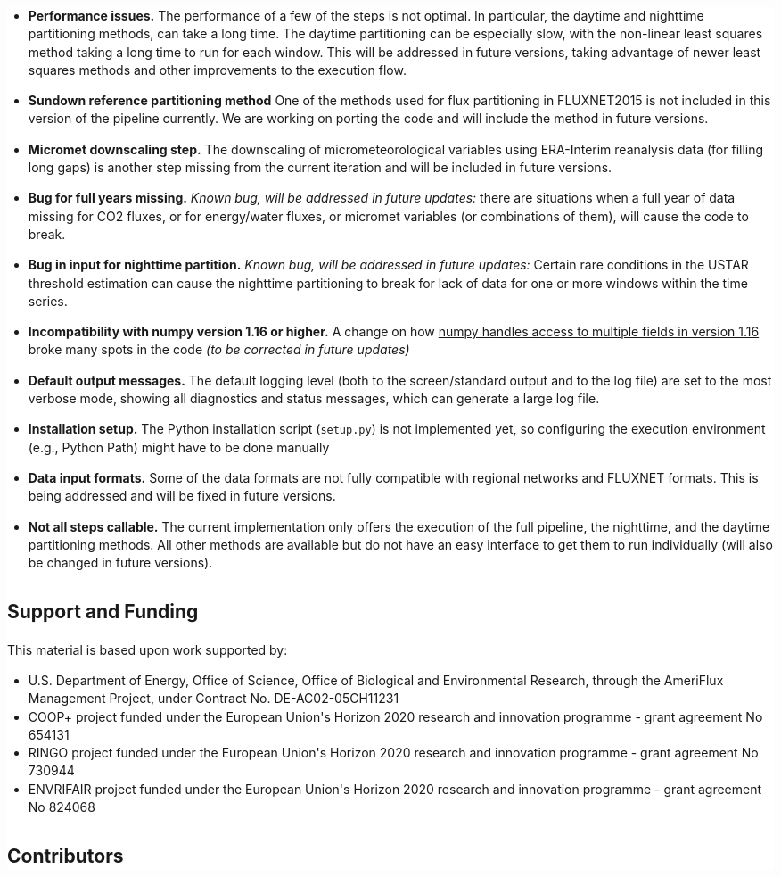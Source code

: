 - **Performance issues.** The performance of a few of the steps is not optimal. In particular, the daytime and nighttime partitioning methods, can take a long time. The daytime partitioning can be especially slow, with the non-linear least squares method taking a long time to run for each window. This will be addressed in future versions, taking advantage of newer least squares methods and other improvements to the execution flow.

- **Sundown reference partitioning method** One of the methods used for flux partitioning in FLUXNET2015 is not included in this version of the pipeline currently. We are working on porting the code and will include the method in future versions.

- **Micromet downscaling step.** The downscaling of micrometeorological variables using ERA-Interim reanalysis data (for filling long gaps) is another step missing from the current iteration and will be included in future versions.

- **Bug for full years missing.** _Known bug, will be addressed in future updates:_ there are situations when a full year of data missing for CO2 fluxes, or for energy/water fluxes, or micromet variables (or combinations of them), will cause the code to break. 

- **Bug in input for nighttime partition.** _Known bug, will be addressed in future updates:_ Certain rare conditions in the USTAR threshold estimation can cause the nighttime partitioning to break for lack of data for one or more windows within the time series.

- **Incompatibility with numpy version 1.16 or higher.** A change on how [numpy handles access to multiple fields in version 1.16](https://docs.scipy.org/doc/numpy-1.16.0/user/basics.rec.html#accessing-multiple-fields) broke many spots in the code _(to be corrected in future updates)_

- **Default output messages.** The default logging level (both to the screen/standard output and to the log file) are set to the most verbose mode, showing all diagnostics and status messages, which can generate a large log file.

- **Installation setup.** The Python installation script (`setup.py`) is not implemented yet, so configuring the execution environment (e.g., Python Path) might have to be done manually

- **Data input formats.** Some of the data formats are not fully compatible with regional networks and FLUXNET formats. This is being addressed and will be fixed in future versions.

- **Not all steps callable.** The current implementation only offers the execution of the full pipeline, the nighttime, and the daytime partitioning methods. All other methods are available but do not have an easy interface to get them to run individually (will also be changed in future versions). 




[//]: # (## Troubleshooting)


## Support and Funding ##
This material is based upon work supported by:
* U.S. Department of Energy, Office of Science, Office of Biological and Environmental Research, through the AmeriFlux Management Project, under Contract No. DE-AC02-05CH11231
* COOP+ project funded under the European Union's Horizon 2020 research
and innovation programme - grant agreement No 654131
* RINGO project funded under the European Union's Horizon 2020 research
and innovation programme - grant agreement No 730944
* ENVRIFAIR project funded under the European Union's Horizon 2020
research and innovation programme - grant agreement No 824068


## Contributors ##
